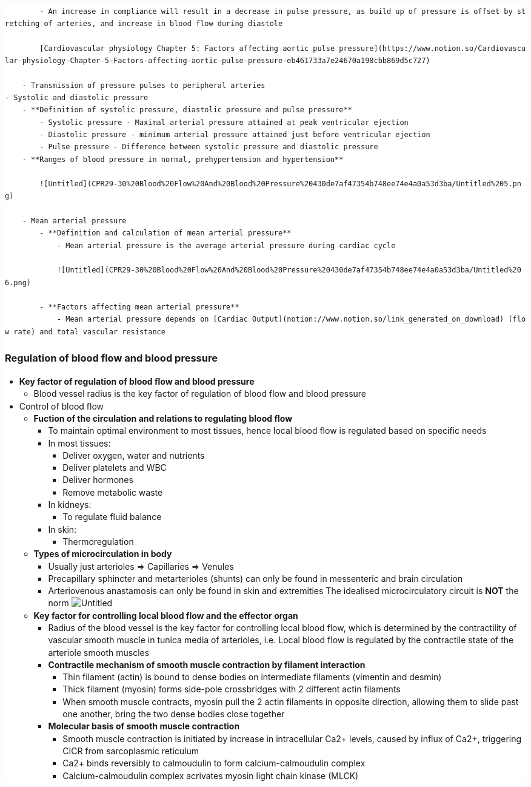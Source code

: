            - An increase in compliance will result in a decrease in pulse pressure, as build up of pressure is offset by stretching of arteries, and increase in blood flow during diastole
            
            [Cardiovascular physiology Chapter 5: Factors affecting aortic pulse pressure](https://www.notion.so/Cardiovascular-physiology-Chapter-5-Factors-affecting-aortic-pulse-pressure-eb461733a7e24670a198cbb869d5c727) 
            
        - Transmission of pressure pulses to peripheral arteries
    - Systolic and diastolic pressure
        - **Definition of systolic pressure, diastolic pressure and pulse pressure**
            - Systolic pressure - Maximal arterial pressure attained at peak ventricular ejection
            - Diastolic pressure - minimum arterial pressure attained just before ventricular ejection
            - Pulse pressure - Difference between systolic pressure and diastolic pressure
        - **Ranges of blood pressure in normal, prehypertension and hypertension**
            
            ![Untitled](CPR29-30%20Blood%20Flow%20And%20Blood%20Pressure%20430de7af47354b748ee74e4a0a53d3ba/Untitled%205.png)
            
        - Mean arterial pressure
            - **Definition and calculation of mean arterial pressure**
                - Mean arterial pressure is the average arterial pressure during cardiac cycle
                
                ![Untitled](CPR29-30%20Blood%20Flow%20And%20Blood%20Pressure%20430de7af47354b748ee74e4a0a53d3ba/Untitled%206.png)
                
            - **Factors affecting mean arterial pressure**
                - Mean arterial pressure depends on [Cardiac Output](notion://www.notion.so/link_generated_on_download) (flow rate) and total vascular resistance

### Regulation of blood flow and blood pressure

- **Key factor of regulation of blood flow and blood pressure**
    - Blood vessel radius is the key factor of regulation of blood flow and blood pressure
- Control of blood flow
    - **Fuction of the circulation and relations to regulating blood flow**
        - To maintain optimal environment to most tissues, hence local blood flow is regulated based on specific needs
        - In most tissues:
            - Deliver oxygen, water and nutrients
            - Deliver platelets and WBC
            - Deliver hormones
            - Remove metabolic waste
        - In kidneys:
            - To regulate fluid balance
        - In skin:
            - Thermoregulation
    - **Types of microcirculation in body**
        - Usually just arterioles ⇒ Capillaries ⇒ Venules
        - Precapillary sphincter and metarterioles (shunts) can only be found in messenteric and brain circulation
        - Arteriovenous anastamosis can only be found in skin and extremities
        The idealised microcirculatory circuit is **NOT** the norm
             ![Untitled](CPR29-30%20Blood%20Flow%20And%20Blood%20Pressure%20430de7af47354b748ee74e4a0a53d3ba/Untitled%207.png)
    - **Key factor for controlling local blood flow and the effector organ**
        - Radius of the blood vessel is the key factor for controlling local blood flow, which is determined by the contractility of vascular smooth muscle in tunica media of arterioles, i.e. Local blood flow is regulated by the contractile state of the arteriole smooth muscles
        - **Contractile mechanism of smooth muscle contraction by filament interaction**
            - Thin filament (actin) is bound to dense bodies on intermediate filaments (vimentin and desmin)
            - Thick filament (myosin) forms side-pole crossbridges with 2 different actin filaments
            - When smooth muscle contracts, myosin pull the 2 actin filaments in opposite direction, allowing them to slide past one another, bring the two dense bodies close together
        - **Molecular basis of smooth muscle contraction**
            - Smooth muscle contraction is initiated by increase in intracellular Ca2+ levels, caused by influx of Ca2+, triggering CICR from sarcoplasmic reticulum
            - Ca2+ binds reversibly to calmoudulin to form calcium-calmoudulin complex
            - Calcium-calmoudulin complex acrivates myosin light chain kinase (MLCK)